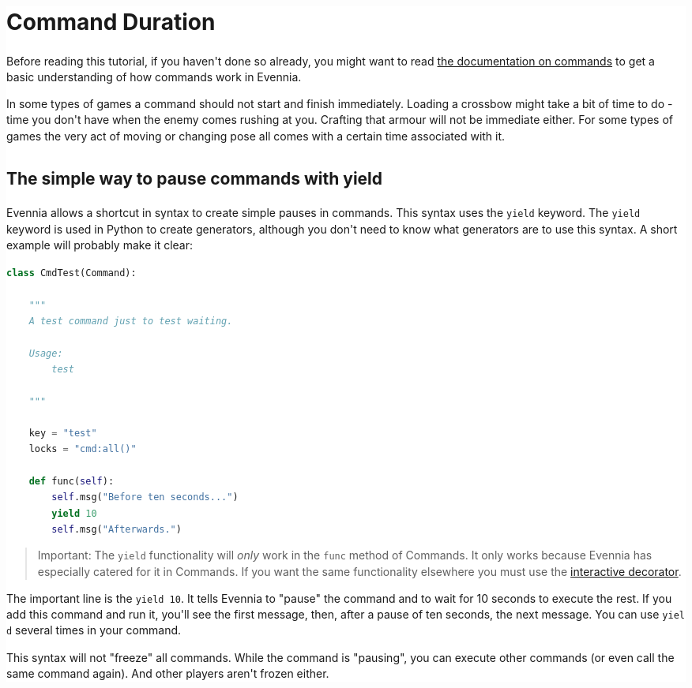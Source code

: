 # Command Duration


Before reading this tutorial, if you haven't done so already, you might want to
read [the documentation on commands](./Commands) to get a basic understanding of
how commands work in Evennia.

In some types of games a command should not start and finish immediately.
Loading a crossbow might take a bit of time to do - time you don't have when
the enemy comes rushing at you. Crafting that armour will not be immediate
either. For some types of games the very act of moving or changing pose all
comes with a certain time associated with it. 

## The simple way to pause commands with yield

Evennia allows a shortcut in syntax to create simple pauses in commands.  This
syntax uses the `yield` keyword.  The `yield` keyword is used in Python to
create generators, although you don't need to know what generators are to use
this syntax.  A short example will probably make it clear:

```python
class CmdTest(Command):

    """
    A test command just to test waiting.

    Usage:
        test

    """

    key = "test"
    locks = "cmd:all()"

    def func(self):
        self.msg("Before ten seconds...")
        yield 10
        self.msg("Afterwards.")
```
> Important: The `yield` functionality will *only* work in the `func` method of
> Commands. It only works because Evennia has especially
> catered for it in Commands. If you want the same functionality elsewhere you
> must use the [interactive decorator](./Async-Process#The-@interactive-decorator).

The important line is the `yield 10`.  It tells Evennia to "pause" the command
and to wait for 10 seconds to execute the rest.  If you add this command and
run it, you'll see the first message, then, after a pause of ten seconds, the
next message.  You can use `yield` several times in your command.

This syntax will not "freeze" all commands.  While the command is "pausing",
     you can execute other commands (or even call the same command again).  And
     other players aren't frozen either.
